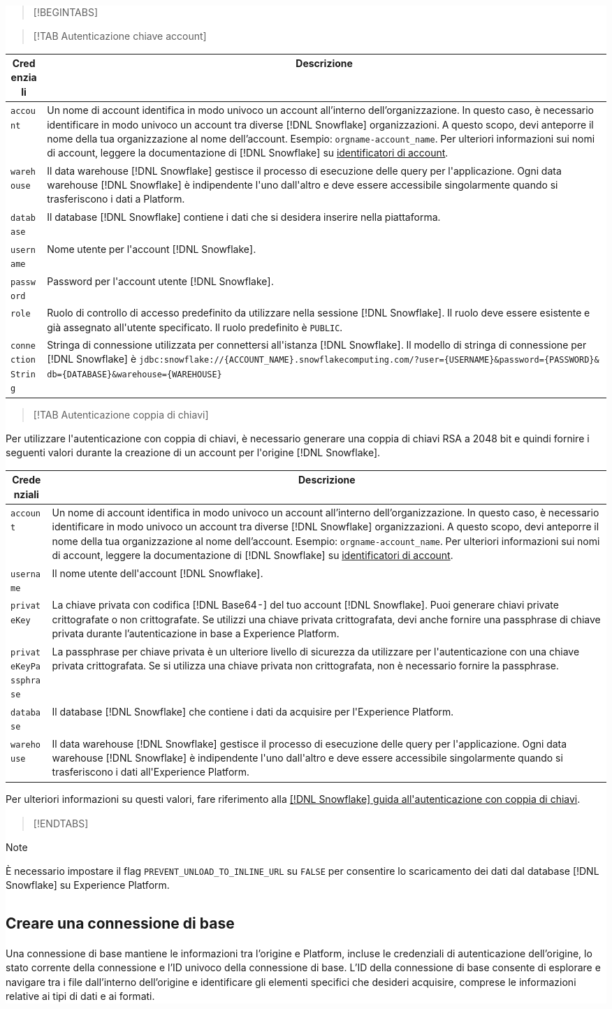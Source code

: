>[!BEGINTABS]

>[!TAB Autenticazione chiave account]

| Credenziali | Descrizione |
| ---------- | ----------- |
| `account` | Un nome di account identifica in modo univoco un account all’interno dell’organizzazione. In questo caso, è necessario identificare in modo univoco un account tra diverse [!DNL Snowflake] organizzazioni. A questo scopo, devi anteporre il nome della tua organizzazione al nome dell’account. Esempio: `orgname-account_name`. Per ulteriori informazioni sui nomi di account, leggere la documentazione di [!DNL Snowflake] su [identificatori di account](https://docs.snowflake.com/en/user-guide/admin-account-identifier#format-1-preferred-account-name-in-your-organization). |
| `warehouse` | Il data warehouse [!DNL Snowflake] gestisce il processo di esecuzione delle query per l&#39;applicazione. Ogni data warehouse [!DNL Snowflake] è indipendente l&#39;uno dall&#39;altro e deve essere accessibile singolarmente quando si trasferiscono i dati a Platform. |
| `database` | Il database [!DNL Snowflake] contiene i dati che si desidera inserire nella piattaforma. |
| `username` | Nome utente per l&#39;account [!DNL Snowflake]. |
| `password` | Password per l&#39;account utente [!DNL Snowflake]. |
| `role` | Ruolo di controllo di accesso predefinito da utilizzare nella sessione [!DNL Snowflake]. Il ruolo deve essere esistente e già assegnato all&#39;utente specificato. Il ruolo predefinito è `PUBLIC`. |
| `connectionString` | Stringa di connessione utilizzata per connettersi all&#39;istanza [!DNL Snowflake]. Il modello di stringa di connessione per [!DNL Snowflake] è `jdbc:snowflake://{ACCOUNT_NAME}.snowflakecomputing.com/?user={USERNAME}&password={PASSWORD}&db={DATABASE}&warehouse={WAREHOUSE}` |

>[!TAB Autenticazione coppia di chiavi]

Per utilizzare l&#39;autenticazione con coppia di chiavi, è necessario generare una coppia di chiavi RSA a 2048 bit e quindi fornire i seguenti valori durante la creazione di un account per l&#39;origine [!DNL Snowflake].

| Credenziali | Descrizione |
| --- | --- |
| `account` | Un nome di account identifica in modo univoco un account all’interno dell’organizzazione. In questo caso, è necessario identificare in modo univoco un account tra diverse [!DNL Snowflake] organizzazioni. A questo scopo, devi anteporre il nome della tua organizzazione al nome dell’account. Esempio: `orgname-account_name`. Per ulteriori informazioni sui nomi di account, leggere la documentazione di [!DNL Snowflake] su [identificatori di account](https://docs.snowflake.com/en/user-guide/admin-account-identifier#format-1-preferred-account-name-in-your-organization). |
| `username` | Il nome utente dell&#39;account [!DNL Snowflake]. |
| `privateKey` | La chiave privata con codifica [!DNL Base64-] del tuo account [!DNL Snowflake]. Puoi generare chiavi private crittografate o non crittografate. Se utilizzi una chiave privata crittografata, devi anche fornire una passphrase di chiave privata durante l’autenticazione in base a Experience Platform. |
| `privateKeyPassphrase` | La passphrase per chiave privata è un ulteriore livello di sicurezza da utilizzare per l&#39;autenticazione con una chiave privata crittografata. Se si utilizza una chiave privata non crittografata, non è necessario fornire la passphrase. |
| `database` | Il database [!DNL Snowflake] che contiene i dati da acquisire per l&#39;Experience Platform. |
| `warehouse` | Il data warehouse [!DNL Snowflake] gestisce il processo di esecuzione delle query per l&#39;applicazione. Ogni data warehouse [!DNL Snowflake] è indipendente l&#39;uno dall&#39;altro e deve essere accessibile singolarmente quando si trasferiscono i dati all&#39;Experience Platform. |

Per ulteriori informazioni su questi valori, fare riferimento alla [[!DNL Snowflake] guida all&#39;autenticazione con coppia di chiavi](https://docs.snowflake.com/en/user-guide/key-pair-auth.html).

>[!ENDTABS]

>[!NOTE]
>
>È necessario impostare il flag `PREVENT_UNLOAD_TO_INLINE_URL` su `FALSE` per consentire lo scaricamento dei dati dal database [!DNL Snowflake] su Experience Platform.

## Creare una connessione di base

Una connessione di base mantiene le informazioni tra l’origine e Platform, incluse le credenziali di autenticazione dell’origine, lo stato corrente della connessione e l’ID univoco della connessione di base. L’ID della connessione di base consente di esplorare e navigare tra i file dall’interno dell’origine e identificare gli elementi specifici che desideri acquisire, comprese le informazioni relative ai tipi di dati e ai formati.
